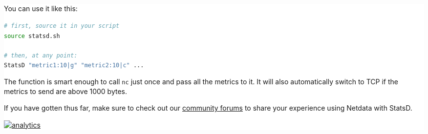 You can use it like this:

```sh
# first, source it in your script
source statsd.sh

# then, at any point:
StatsD "metric1:10|g" "metric2:10|c" ...
```
The function is smart enough to call `nc` just once and pass all the metrics to it. It will also automatically switch to TCP if the metrics to send are above 1000 bytes.

If you have gotten thus far, make sure to check out our [community forums](https://community.netdata.cloud) to share your experience using Netdata with StatsD.

[![analytics](https://www.google-analytics.com/collect?v=1&aip=1&t=pageview&_s=1&ds=github&dr=https%3A%2F%2Fgithub.com%2Fnetdata%2Fnetdata&dl=https%3A%2F%2Fmy-netdata.io%2Fgithub%2Fcollectors%2Fstatsd.plugin%2FREADME&_u=MAC~&cid=5792dfd7-8dc4-476b-af31-da2fdb9f93d2&tid=UA-64295674-3)](<>)
